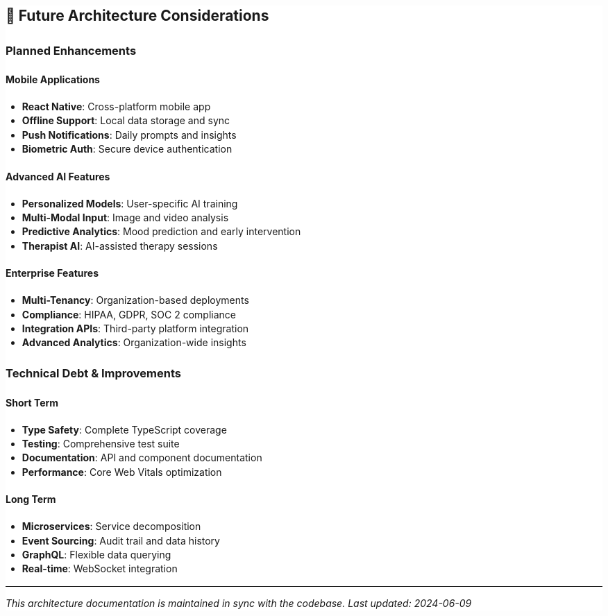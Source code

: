## 🎯 Future Architecture Considerations

### Planned Enhancements

#### Mobile Applications
- **React Native**: Cross-platform mobile app
- **Offline Support**: Local data storage and sync
- **Push Notifications**: Daily prompts and insights
- **Biometric Auth**: Secure device authentication

#### Advanced AI Features
- **Personalized Models**: User-specific AI training
- **Multi-Modal Input**: Image and video analysis
- **Predictive Analytics**: Mood prediction and early intervention
- **Therapist AI**: AI-assisted therapy sessions

#### Enterprise Features
- **Multi-Tenancy**: Organization-based deployments
- **Compliance**: HIPAA, GDPR, SOC 2 compliance
- **Integration APIs**: Third-party platform integration
- **Advanced Analytics**: Organization-wide insights

### Technical Debt & Improvements

#### Short Term
- **Type Safety**: Complete TypeScript coverage
- **Testing**: Comprehensive test suite
- **Documentation**: API and component documentation
- **Performance**: Core Web Vitals optimization

#### Long Term
- **Microservices**: Service decomposition
- **Event Sourcing**: Audit trail and data history
- **GraphQL**: Flexible data querying
- **Real-time**: WebSocket integration

---

*This architecture documentation is maintained in sync with the codebase. Last updated: 2024-06-09* 